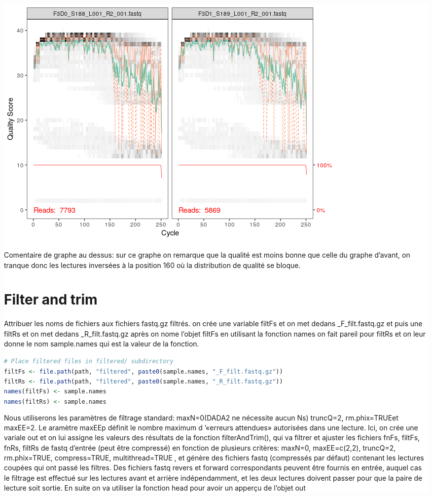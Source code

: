 ![](02_data-analysis_files/figure-gfm/unnamed-chunk-5-1.png)

Comentaire de graphe au dessus: sur ce graphe on remarque que la qualité
est moins bonne que celle du graphe d’avant, on tranque donc les
lectures inversées à la position 160 où la distribution de qualité se
bloque.

# Filter and trim

Attribuer les noms de fichiers aux fichiers fastq.gz filtrés. on crée
une variable filtFs et on met dedans \_F\_filt.fastq.gz et puis une
filtRs et on met dedans \_R\_filt.fastq.gz après on nome l’objet filtFs
en utilisant la fonction names on fait pareil pour filtRs et on leur
donne le nom sample.names qui est la valeur de la fonction.

``` r
# Place filtered files in filtered/ subdirectory
filtFs <- file.path(path, "filtered", paste0(sample.names, "_F_filt.fastq.gz"))
filtRs <- file.path(path, "filtered", paste0(sample.names, "_R_filt.fastq.gz"))
names(filtFs) <- sample.names
names(filtRs) <- sample.names
```

Nous utiliserons les paramètres de filtrage standard: maxN=0(DADA2 ne
nécessite aucun Ns) truncQ=2, rm.phix=TRUEet maxEE=2. Le aramètre
maxEEp définit le nombre maximum d ’«erreurs attendues» autorisées dans
une lecture. Ici, on crée une variale out et on lui assigne les valeurs
des résultats de la fonction filterAndTrim(), qui va filtrer et ajuster
les fichiers fnFs, filtFs, fnRs, filtRs de fastq d’entrée (peut être
compressé) en fonction de plusieurs critères: maxN=0, maxEE=c(2,2),
truncQ=2, rm.phix=TRUE, compress=TRUE, multithread=TRUE , et génère des
fichiers fastq (compressés par défaut) contenant les lectures coupées
qui ont passé les filtres. Des fichiers fastq revers et forward
correspondants peuvent être fournis en entrée, auquel cas le filtrage
est effectué sur les lectures avant et arrière indépendamment, et les
deux lectures doivent passer pour que la paire de lecture soit sortie.
En suite on va utiliser la fonction head pour avoir un apperçu de
l’objet out
